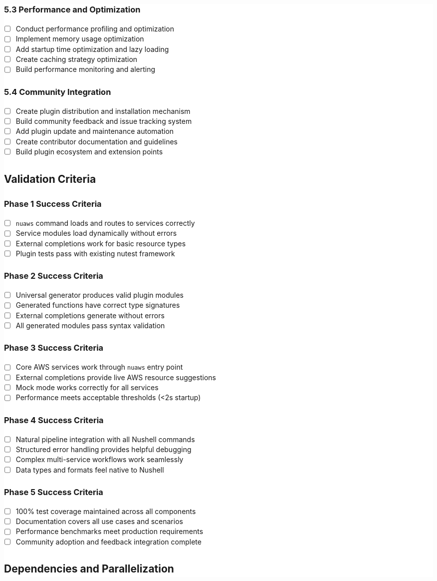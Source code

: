 ### 5.3 Performance and Optimization
- [ ] Conduct performance profiling and optimization
- [ ] Implement memory usage optimization
- [ ] Add startup time optimization and lazy loading
- [ ] Create caching strategy optimization
- [ ] Build performance monitoring and alerting

### 5.4 Community Integration
- [ ] Create plugin distribution and installation mechanism
- [ ] Build community feedback and issue tracking system
- [ ] Add plugin update and maintenance automation
- [ ] Create contributor documentation and guidelines
- [ ] Build plugin ecosystem and extension points

## Validation Criteria

### Phase 1 Success Criteria
- [ ] `nuaws` command loads and routes to services correctly
- [ ] Service modules load dynamically without errors
- [ ] External completions work for basic resource types
- [ ] Plugin tests pass with existing nutest framework

### Phase 2 Success Criteria  
- [ ] Universal generator produces valid plugin modules
- [ ] Generated functions have correct type signatures
- [ ] External completions generate without errors
- [ ] All generated modules pass syntax validation

### Phase 3 Success Criteria
- [ ] Core AWS services work through `nuaws` entry point
- [ ] External completions provide live AWS resource suggestions
- [ ] Mock mode works correctly for all services
- [ ] Performance meets acceptable thresholds (<2s startup)

### Phase 4 Success Criteria
- [ ] Natural pipeline integration with all Nushell commands
- [ ] Structured error handling provides helpful debugging
- [ ] Complex multi-service workflows work seamlessly
- [ ] Data types and formats feel native to Nushell

### Phase 5 Success Criteria
- [ ] 100% test coverage maintained across all components
- [ ] Documentation covers all use cases and scenarios
- [ ] Performance benchmarks meet production requirements
- [ ] Community adoption and feedback integration complete

## Dependencies and Parallelization
